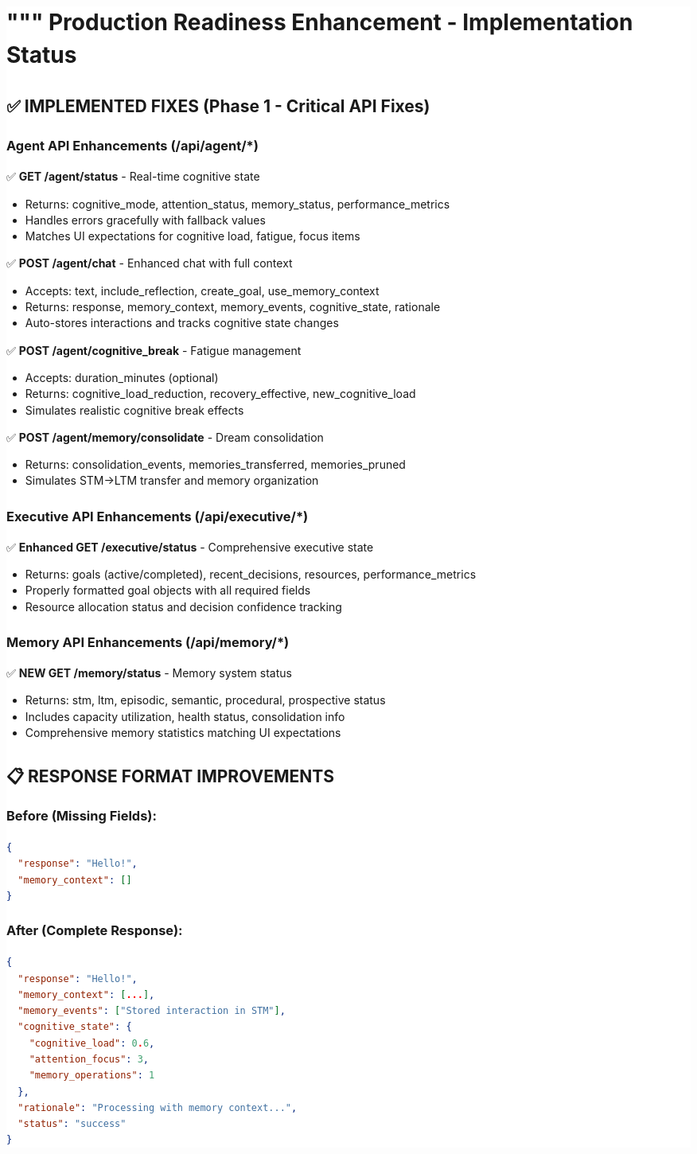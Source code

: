 """
Production Readiness Enhancement - Implementation Status
=====================================================

## ✅ IMPLEMENTED FIXES (Phase 1 - Critical API Fixes)

### Agent API Enhancements (/api/agent/*)
✅ **GET /agent/status** - Real-time cognitive state
   - Returns: cognitive_mode, attention_status, memory_status, performance_metrics
   - Handles errors gracefully with fallback values
   - Matches UI expectations for cognitive load, fatigue, focus items

✅ **POST /agent/chat** - Enhanced chat with full context
   - Accepts: text, include_reflection, create_goal, use_memory_context
   - Returns: response, memory_context, memory_events, cognitive_state, rationale
   - Auto-stores interactions and tracks cognitive state changes

✅ **POST /agent/cognitive_break** - Fatigue management
   - Accepts: duration_minutes (optional)
   - Returns: cognitive_load_reduction, recovery_effective, new_cognitive_load
   - Simulates realistic cognitive break effects

✅ **POST /agent/memory/consolidate** - Dream consolidation
   - Returns: consolidation_events, memories_transferred, memories_pruned
   - Simulates STM→LTM transfer and memory organization

### Executive API Enhancements (/api/executive/*)
✅ **Enhanced GET /executive/status** - Comprehensive executive state
   - Returns: goals (active/completed), recent_decisions, resources, performance_metrics
   - Properly formatted goal objects with all required fields
   - Resource allocation status and decision confidence tracking

### Memory API Enhancements (/api/memory/*)
✅ **NEW GET /memory/status** - Memory system status
   - Returns: stm, ltm, episodic, semantic, procedural, prospective status
   - Includes capacity utilization, health status, consolidation info
   - Comprehensive memory statistics matching UI expectations

## 📋 RESPONSE FORMAT IMPROVEMENTS

### Before (Missing Fields):
```json
{
  "response": "Hello!",
  "memory_context": []
}
```

### After (Complete Response):
```json
{
  "response": "Hello!",
  "memory_context": [...],
  "memory_events": ["Stored interaction in STM"],
  "cognitive_state": {
    "cognitive_load": 0.6,
    "attention_focus": 3,
    "memory_operations": 1
  },
  "rationale": "Processing with memory context...",
  "status": "success"
}
```

